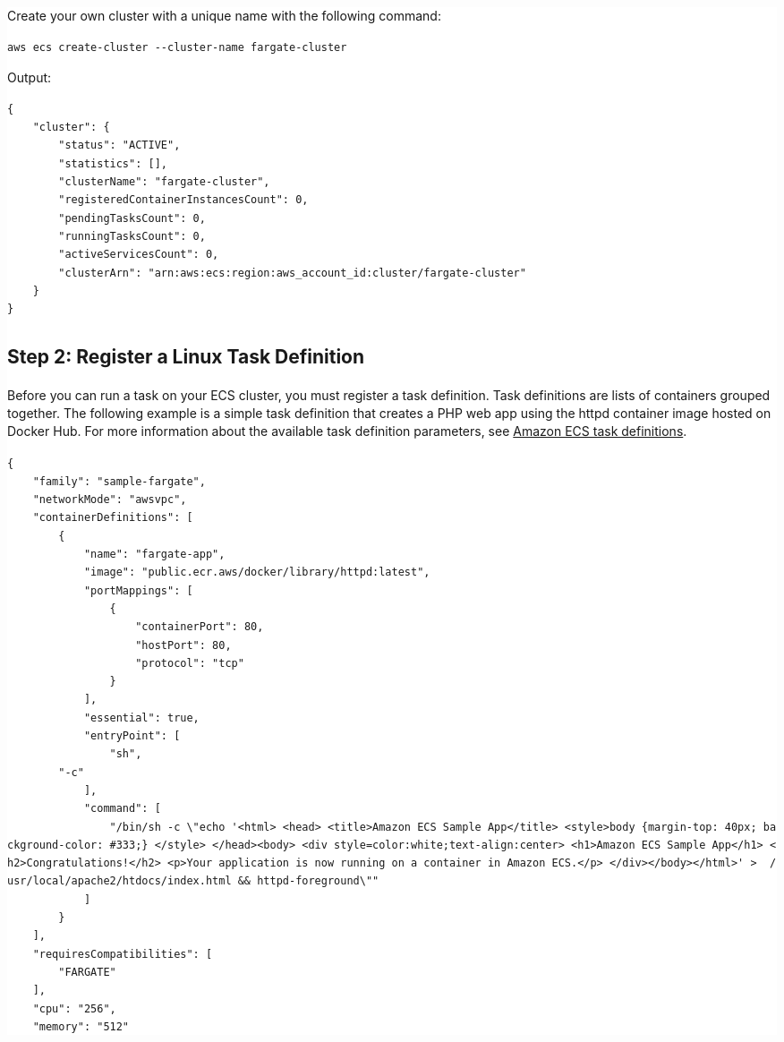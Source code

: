 Create your own cluster with a unique name with the following command:

```
aws ecs create-cluster --cluster-name fargate-cluster
```

Output:

```
{
    "cluster": {
        "status": "ACTIVE", 
        "statistics": [], 
        "clusterName": "fargate-cluster", 
        "registeredContainerInstancesCount": 0, 
        "pendingTasksCount": 0, 
        "runningTasksCount": 0, 
        "activeServicesCount": 0, 
        "clusterArn": "arn:aws:ecs:region:aws_account_id:cluster/fargate-cluster"
    }
}
```

## Step 2: Register a Linux Task Definition<a name="ECS_AWSCLI_Fargate_register_task_definition"></a>

Before you can run a task on your ECS cluster, you must register a task definition\. Task definitions are lists of containers grouped together\. The following example is a simple task definition that creates a PHP web app using the httpd container image hosted on Docker Hub\. For more information about the available task definition parameters, see [Amazon ECS task definitions](task_definitions.md)\.

```
{
    "family": "sample-fargate", 
    "networkMode": "awsvpc", 
    "containerDefinitions": [
        {
            "name": "fargate-app", 
            "image": "public.ecr.aws/docker/library/httpd:latest", 
            "portMappings": [
                {
                    "containerPort": 80, 
                    "hostPort": 80, 
                    "protocol": "tcp"
                }
            ], 
            "essential": true, 
            "entryPoint": [
                "sh",
		"-c"
            ], 
            "command": [
                "/bin/sh -c \"echo '<html> <head> <title>Amazon ECS Sample App</title> <style>body {margin-top: 40px; background-color: #333;} </style> </head><body> <div style=color:white;text-align:center> <h1>Amazon ECS Sample App</h1> <h2>Congratulations!</h2> <p>Your application is now running on a container in Amazon ECS.</p> </div></body></html>' >  /usr/local/apache2/htdocs/index.html && httpd-foreground\""
            ]
        }
    ], 
    "requiresCompatibilities": [
        "FARGATE"
    ], 
    "cpu": "256", 
    "memory": "512"
```